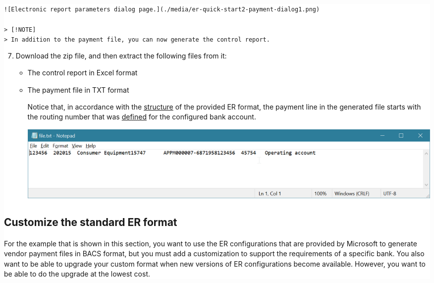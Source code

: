     ![Electronic report parameters dialog page.](./media/er-quick-start2-payment-dialog1.png)

    > [!NOTE]
    > In addition to the payment file, you can now generate the control report.

7. Download the zip file, and then extract the following files from it:

    - The control report in Excel format
    - The payment file in TXT format

        Notice that, in accordance with the [structure](#PositionRoutingNumber) of the provided ER format, the payment line in the generated file starts with the routing number that was [defined](#DefineRoutingNumber) for the configured bank account.

        ![Payment file in TXT format.](./media/er-quick-start2-payment-file1.png)

## <a id="CustomizeProvidedFormat"></a>Customize the standard ER format

For the example that is shown in this section, you want to use the ER configurations that are provided by Microsoft to generate vendor payment files in BACS format, but you must add a customization to support the requirements of a specific bank. You also want to be able to upgrade your custom format when new versions of ER configurations become available. However, you want to be able to do the upgrade at the lowest cost.
